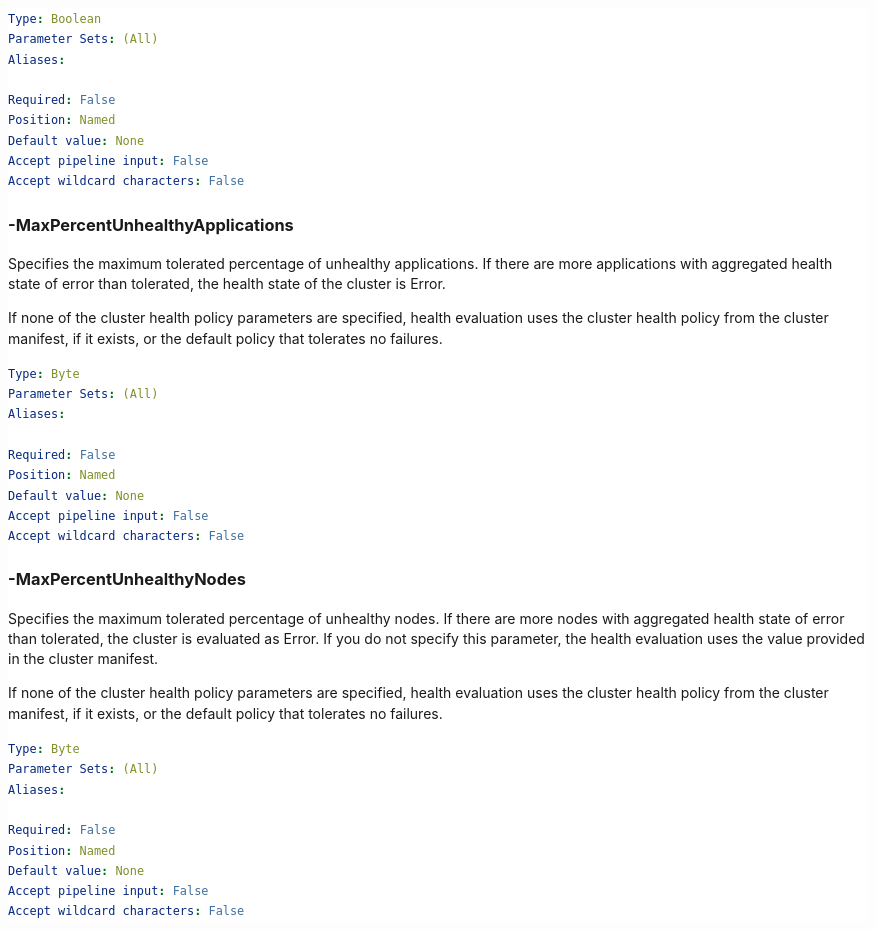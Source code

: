 ```yaml
Type: Boolean
Parameter Sets: (All)
Aliases:

Required: False
Position: Named
Default value: None
Accept pipeline input: False
Accept wildcard characters: False
```

### -MaxPercentUnhealthyApplications
Specifies the maximum tolerated percentage of unhealthy applications.
If there are more applications with aggregated health state of error than tolerated, the health state of the cluster is Error.

If none of the cluster health policy parameters are specified, health evaluation uses the cluster health policy from the cluster manifest, if it exists, or the default policy that tolerates no failures.

```yaml
Type: Byte
Parameter Sets: (All)
Aliases:

Required: False
Position: Named
Default value: None
Accept pipeline input: False
Accept wildcard characters: False
```

### -MaxPercentUnhealthyNodes
Specifies the maximum tolerated percentage of unhealthy nodes.
If there are more nodes with aggregated health state of error than tolerated, the cluster is evaluated as Error.
If you do not specify this parameter, the health evaluation uses the value provided in the cluster manifest.

If none of the cluster health policy parameters are specified, health evaluation uses the cluster health policy from the cluster manifest, if it exists, or the default policy that tolerates no failures.

```yaml
Type: Byte
Parameter Sets: (All)
Aliases:

Required: False
Position: Named
Default value: None
Accept pipeline input: False
Accept wildcard characters: False
```
